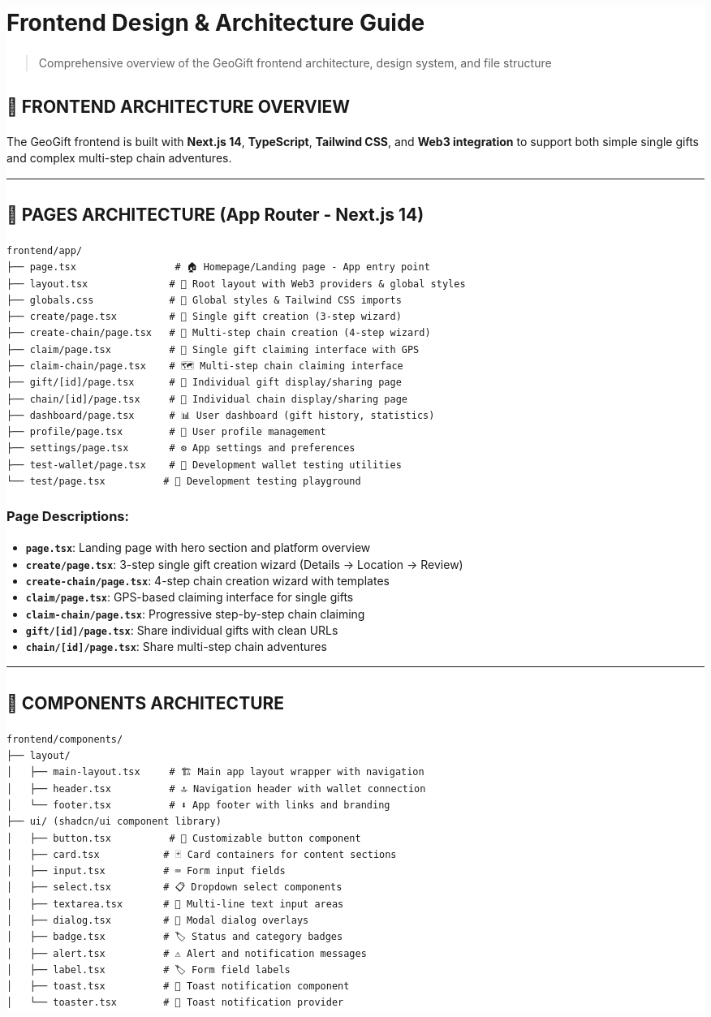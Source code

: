 # Frontend Design & Architecture Guide

> Comprehensive overview of the GeoGift frontend architecture, design system, and file structure

## 🎨 **FRONTEND ARCHITECTURE OVERVIEW**

The GeoGift frontend is built with **Next.js 14**, **TypeScript**, **Tailwind CSS**, and **Web3 integration** to support both simple single gifts and complex multi-step chain adventures.

---

## 📱 **PAGES ARCHITECTURE (App Router - Next.js 14)**

```
frontend/app/
├── page.tsx                 # 🏠 Homepage/Landing page - App entry point
├── layout.tsx              # 🎯 Root layout with Web3 providers & global styles
├── globals.css             # 🎨 Global styles & Tailwind CSS imports
├── create/page.tsx         # 🎁 Single gift creation (3-step wizard)
├── create-chain/page.tsx   # 🔗 Multi-step chain creation (4-step wizard)
├── claim/page.tsx          # 📍 Single gift claiming interface with GPS
├── claim-chain/page.tsx    # 🗺️ Multi-step chain claiming interface
├── gift/[id]/page.tsx      # 🎁 Individual gift display/sharing page
├── chain/[id]/page.tsx     # 🔗 Individual chain display/sharing page
├── dashboard/page.tsx      # 📊 User dashboard (gift history, statistics)
├── profile/page.tsx        # 👤 User profile management
├── settings/page.tsx       # ⚙️ App settings and preferences
├── test-wallet/page.tsx    # 🔧 Development wallet testing utilities
└── test/page.tsx          # 🧪 Development testing playground
```

### **Page Descriptions:**

- **`page.tsx`**: Landing page with hero section and platform overview
- **`create/page.tsx`**: 3-step single gift creation wizard (Details → Location → Review)
- **`create-chain/page.tsx`**: 4-step chain creation wizard with templates
- **`claim/page.tsx`**: GPS-based claiming interface for single gifts
- **`claim-chain/page.tsx`**: Progressive step-by-step chain claiming
- **`gift/[id]/page.tsx`**: Share individual gifts with clean URLs
- **`chain/[id]/page.tsx`**: Share multi-step chain adventures

---

## 🧩 **COMPONENTS ARCHITECTURE**

```
frontend/components/
├── layout/
│   ├── main-layout.tsx     # 🏗️ Main app layout wrapper with navigation
│   ├── header.tsx          # 🔝 Navigation header with wallet connection
│   └── footer.tsx          # ⬇️ App footer with links and branding
├── ui/ (shadcn/ui component library)
│   ├── button.tsx          # 🔘 Customizable button component
│   ├── card.tsx           # 🃏 Card containers for content sections
│   ├── input.tsx          # ⌨️ Form input fields
│   ├── select.tsx         # 📋 Dropdown select components
│   ├── textarea.tsx       # 📝 Multi-line text input areas
│   ├── dialog.tsx         # 💬 Modal dialog overlays
│   ├── badge.tsx          # 🏷️ Status and category badges
│   ├── alert.tsx          # ⚠️ Alert and notification messages
│   ├── label.tsx          # 🏷️ Form field labels
│   ├── toast.tsx          # 🍞 Toast notification component
│   └── toaster.tsx        # 🍞 Toast notification provider
```